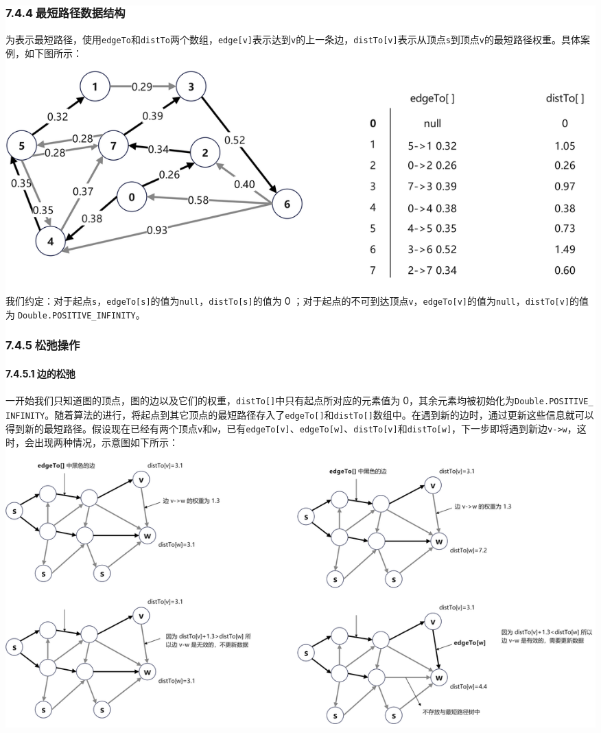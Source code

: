 ### 7.4.4 最短路径数据结构

为表示最短路径，使用`edgeTo`和`distTo`两个数组，`edge[v]`表示达到`v`的上一条边，`distTo[v]`表示从顶点`s`到顶点`v`的最短路径权重。具体案例，如下图所示：

![最短路径数据结构案例](../../../src/main/resources/images/shortest_path_data_structure_example.jpg)

我们约定：对于起点`s`，`edgeTo[s]`的值为`null`，`distTo[s]`的值为 $0$ ；对于起点的不可到达顶点`v`，`edgeTo[v]`的值为`null`，`distTo[v]`的值为 `Double.POSITIVE_INFINITY`。

### 7.4.5 松弛操作

#### 7.4.5.1 边的松弛

一开始我们只知道图的顶点，图的边以及它们的权重，`distTo[]`中只有起点所对应的元素值为 $0$，其余元素均被初始化为`Double.POSITIVE_INFINITY`。随着算法的进行，将起点到其它顶点的最短路径存入了`edgeTo[]`和`distTo[]`数组中。在遇到新的边时，通过更新这些信息就可以得到新的最短路径。假设现在已经有两个顶点`v`和`w`，已有`edgeTo[v]`、`edgeTo[w]`、`distTo[v]`和`distTo[w]`，下一步即将遇到新边`v->w`，这时，会出现两种情况，示意图如下所示：

![最短路径边的松弛](../../../src/main/resources/images/shortest_path_releax_edge.jpg)
